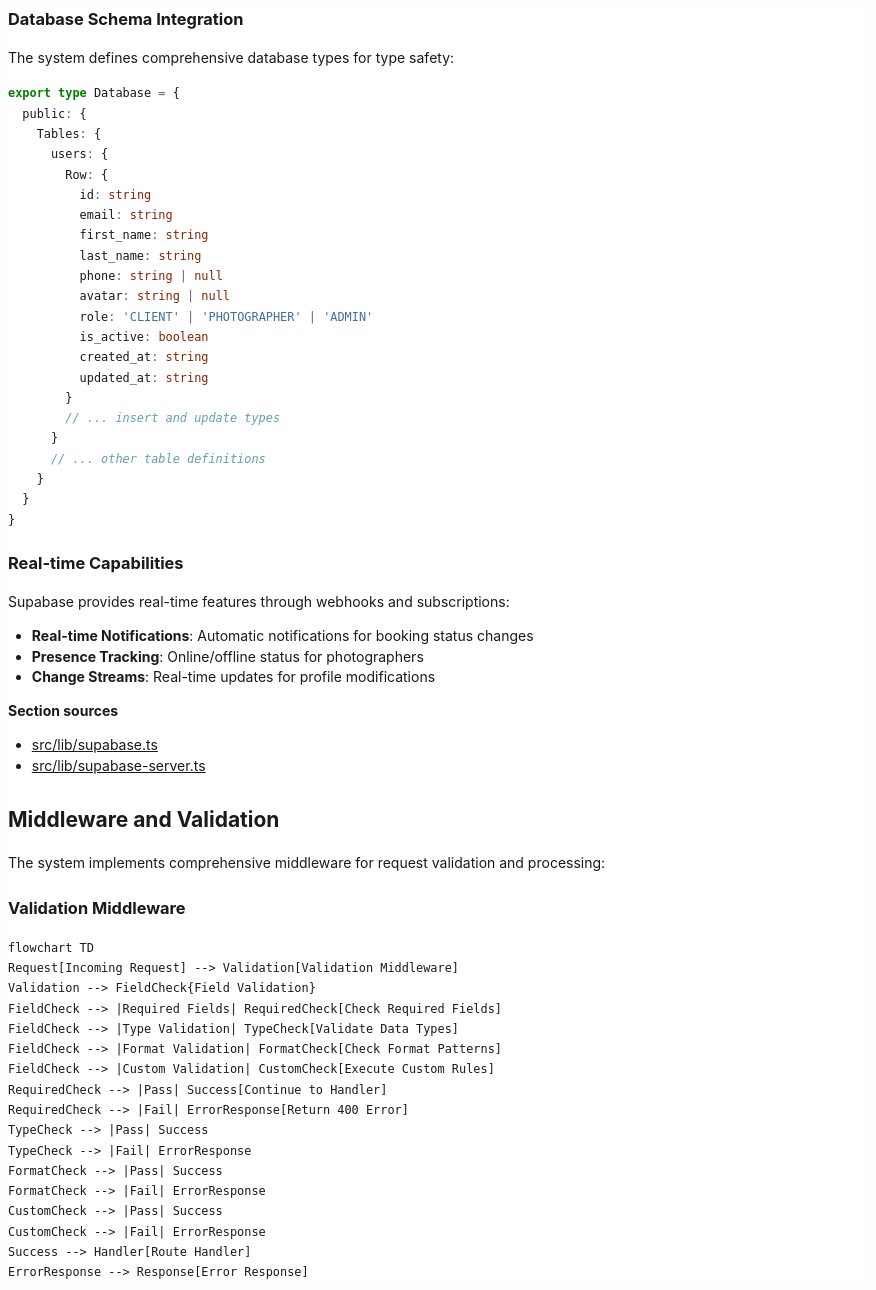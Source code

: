 ### Database Schema Integration

The system defines comprehensive database types for type safety:

```typescript
export type Database = {
  public: {
    Tables: {
      users: {
        Row: {
          id: string
          email: string
          first_name: string
          last_name: string
          phone: string | null
          avatar: string | null
          role: 'CLIENT' | 'PHOTOGRAPHER' | 'ADMIN'
          is_active: boolean
          created_at: string
          updated_at: string
        }
        // ... insert and update types
      }
      // ... other table definitions
    }
  }
}
```

### Real-time Capabilities

Supabase provides real-time features through webhooks and subscriptions:

- **Real-time Notifications**: Automatic notifications for booking status changes
- **Presence Tracking**: Online/offline status for photographers
- **Change Streams**: Real-time updates for profile modifications

**Section sources**
- [src/lib/supabase.ts](file://src/lib/supabase.ts#L1-L242)
- [src/lib/supabase-server.ts](file://src/lib/supabase-server.ts#L1-L108)

## Middleware and Validation

The system implements comprehensive middleware for request validation and processing:

### Validation Middleware

```mermaid
flowchart TD
Request[Incoming Request] --> Validation[Validation Middleware]
Validation --> FieldCheck{Field Validation}
FieldCheck --> |Required Fields| RequiredCheck[Check Required Fields]
FieldCheck --> |Type Validation| TypeCheck[Validate Data Types]
FieldCheck --> |Format Validation| FormatCheck[Check Format Patterns]
FieldCheck --> |Custom Validation| CustomCheck[Execute Custom Rules]
RequiredCheck --> |Pass| Success[Continue to Handler]
RequiredCheck --> |Fail| ErrorResponse[Return 400 Error]
TypeCheck --> |Pass| Success
TypeCheck --> |Fail| ErrorResponse
FormatCheck --> |Pass| Success
FormatCheck --> |Fail| ErrorResponse
CustomCheck --> |Pass| Success
CustomCheck --> |Fail| ErrorResponse
Success --> Handler[Route Handler]
ErrorResponse --> Response[Error Response]
```